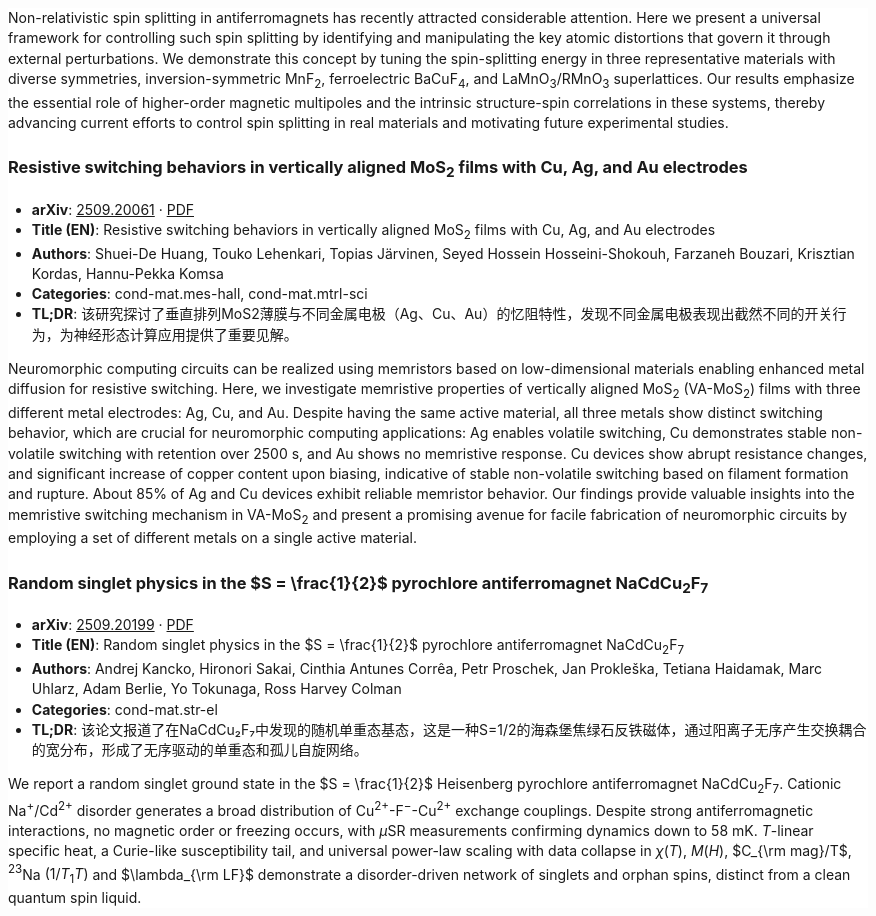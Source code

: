 Non-relativistic spin splitting in antiferromagnets has recently attracted
considerable attention. Here we present a universal framework for controlling
such spin splitting by identifying and manipulating the key atomic distortions
that govern it through external perturbations. We demonstrate this concept by
tuning the spin-splitting energy in three representative materials with diverse
symmetries, inversion-symmetric MnF$_2$, ferroelectric BaCuF$_4$, and
LaMnO$_3$/RMnO$_3$ superlattices. Our results emphasize the essential role of
higher-order magnetic multipoles and the intrinsic structure-spin correlations
in these systems, thereby advancing current efforts to control spin splitting
in real materials and motivating future experimental studies.

### Resistive switching behaviors in vertically aligned MoS$_2$ films with Cu, Ag, and Au electrodes
- **arXiv**: [2509.20061](https://arxiv.org/abs/2509.20061)  ·  [PDF](https://arxiv.org/pdf/2509.20061.pdf)
- **Title (EN)**: Resistive switching behaviors in vertically aligned MoS$_2$ films with Cu, Ag, and Au electrodes
- **Authors**: Shuei-De Huang, Touko Lehenkari, Topias Järvinen, Seyed Hossein Hosseini-Shokouh, Farzaneh Bouzari, Krisztian Kordas, Hannu-Pekka Komsa
- **Categories**: cond-mat.mes-hall, cond-mat.mtrl-sci
- **TL;DR**: 该研究探讨了垂直排列MoS2薄膜与不同金属电极（Ag、Cu、Au）的忆阻特性，发现不同金属电极表现出截然不同的开关行为，为神经形态计算应用提供了重要见解。

Neuromorphic computing circuits can be realized using memristors based on
low-dimensional materials enabling enhanced metal diffusion for resistive
switching. Here, we investigate memristive properties of vertically aligned
MoS$_2$ (VA-MoS$_2$) films with three different metal electrodes: Ag, Cu, and
Au. Despite having the same active material, all three metals show distinct
switching behavior, which are crucial for neuromorphic computing applications:
Ag enables volatile switching, Cu demonstrates stable non-volatile switching
with retention over 2500 s, and Au shows no memristive response. Cu devices
show abrupt resistance changes, and significant increase of copper content upon
biasing, indicative of stable non-volatile switching based on filament
formation and rupture. About 85% of Ag and Cu devices exhibit reliable
memristor behavior. Our findings provide valuable insights into the memristive
switching mechanism in VA-MoS$_2$ and present a promising avenue for facile
fabrication of neuromorphic circuits by employing a set of different metals on
a single active material.

### Random singlet physics in the $S = \frac{1}{2}$ pyrochlore antiferromagnet NaCdCu$_2$F$_7$
- **arXiv**: [2509.20199](https://arxiv.org/abs/2509.20199)  ·  [PDF](https://arxiv.org/pdf/2509.20199.pdf)
- **Title (EN)**: Random singlet physics in the $S = \frac{1}{2}$ pyrochlore antiferromagnet NaCdCu$_2$F$_7$
- **Authors**: Andrej Kancko, Hironori Sakai, Cinthia Antunes Corrêa, Petr Proschek, Jan Prokleška, Tetiana Haidamak, Marc Uhlarz, Adam Berlie, Yo Tokunaga, Ross Harvey Colman
- **Categories**: cond-mat.str-el
- **TL;DR**: 该论文报道了在NaCdCu₂F₇中发现的随机单重态基态，这是一种S=1/2的海森堡焦绿石反铁磁体，通过阳离子无序产生交换耦合的宽分布，形成了无序驱动的单重态和孤儿自旋网络。

We report a random singlet ground state in the $S = \frac{1}{2}$ Heisenberg
pyrochlore antiferromagnet NaCdCu$_2$F$_7$. Cationic Na$^+$/Cd$^{2+}$ disorder
generates a broad distribution of Cu$^{2+}$-F$^{-}$-Cu$^{2+}$ exchange
couplings. Despite strong antiferromagnetic interactions, no magnetic order or
freezing occurs, with $\mu$SR measurements confirming dynamics down to 58 mK.
$T$-linear specific heat, a Curie-like susceptibility tail, and universal
power-law scaling with data collapse in $\chi(T)$, $M(H)$, $C_{\rm mag}/T$,
$^{23}$Na $(1/T_1T)$ and $\lambda_{\rm LF}$ demonstrate a disorder-driven
network of singlets and orphan spins, distinct from a clean quantum spin
liquid.
